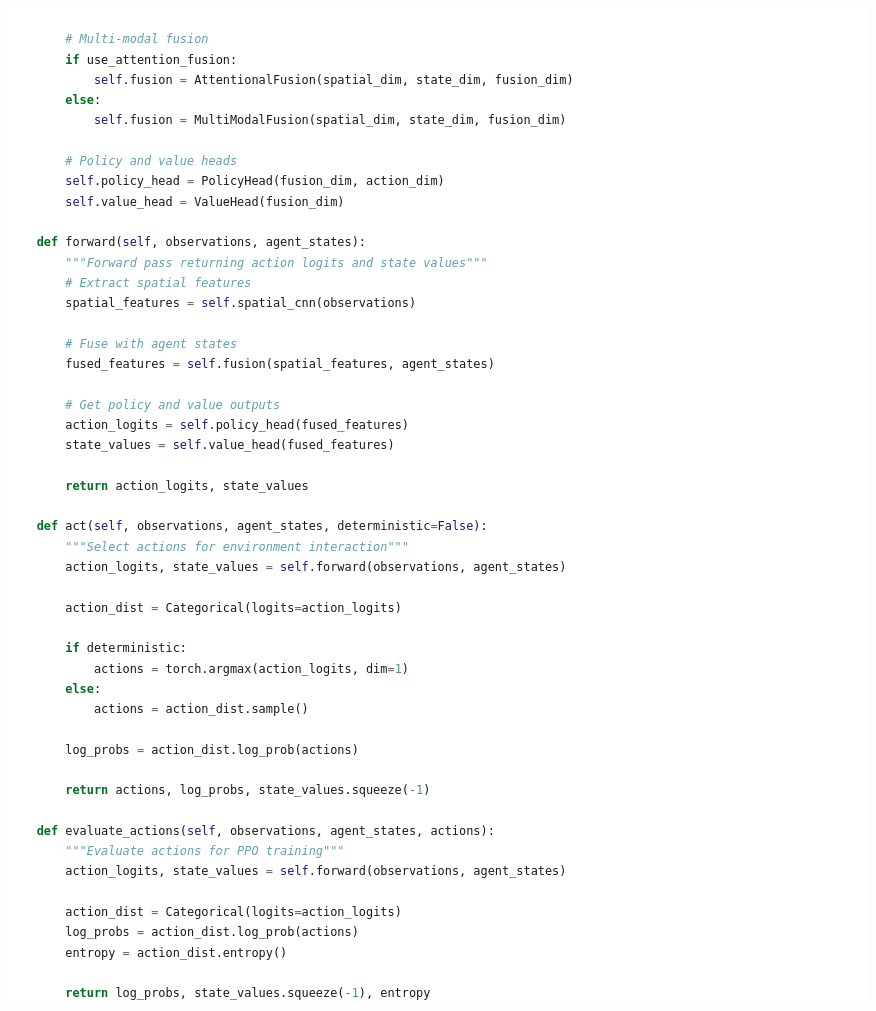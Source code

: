 ```python
            
        # Multi-modal fusion
        if use_attention_fusion:
            self.fusion = AttentionalFusion(spatial_dim, state_dim, fusion_dim)
        else:
            self.fusion = MultiModalFusion(spatial_dim, state_dim, fusion_dim)
            
        # Policy and value heads
        self.policy_head = PolicyHead(fusion_dim, action_dim)
        self.value_head = ValueHead(fusion_dim)
    
    def forward(self, observations, agent_states):
        """Forward pass returning action logits and state values"""
        # Extract spatial features
        spatial_features = self.spatial_cnn(observations)
        
        # Fuse with agent states
        fused_features = self.fusion(spatial_features, agent_states)
        
        # Get policy and value outputs
        action_logits = self.policy_head(fused_features)
        state_values = self.value_head(fused_features)
        
        return action_logits, state_values
    
    def act(self, observations, agent_states, deterministic=False):
        """Select actions for environment interaction"""
        action_logits, state_values = self.forward(observations, agent_states)
        
        action_dist = Categorical(logits=action_logits)
        
        if deterministic:
            actions = torch.argmax(action_logits, dim=1)
        else:
            actions = action_dist.sample()
            
        log_probs = action_dist.log_prob(actions)
        
        return actions, log_probs, state_values.squeeze(-1)
    
    def evaluate_actions(self, observations, agent_states, actions):
        """Evaluate actions for PPO training"""
        action_logits, state_values = self.forward(observations, agent_states)
        
        action_dist = Categorical(logits=action_logits)
        log_probs = action_dist.log_prob(actions)
        entropy = action_dist.entropy()
        
        return log_probs, state_values.squeeze(-1), entropy
```
